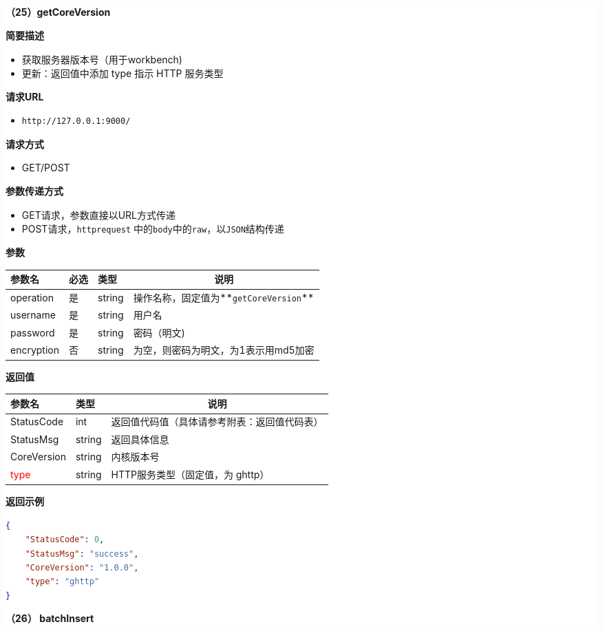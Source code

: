 

**（25）getCoreVersion**

**简要描述**

- 获取服务器版本号（用于workbench)
- 更新：返回值中添加 type 指示 HTTP 服务类型

**请求URL**

- ` http://127.0.0.1:9000/ `

**请求方式**

- GET/POST 

**参数传递方式**

- GET请求，参数直接以URL方式传递
- POST请求，`httprequest` 中的`body`中的`raw`，以`JSON`结构传递

**参数**

| 参数名     | 必选 | 类型   | 说明                                   |
| :--------- | :--- | :----- | -------------------------------------- |
| operation  | 是   | string | 操作名称，固定值为**`getCoreVersion`** |
| username   | 是   | string | 用户名                                 |
| password   | 是   | string | 密码（明文)                            |
| encryption | 否   | string | 为空，则密码为明文，为1表示用md5加密   |

**返回值**

| 参数名                      | 类型   | 说明                                         |
| :-------------------------- | :----- | -------------------------------------------- |
| StatusCode                  | int    | 返回值代码值（具体请参考附表：返回值代码表） |
| StatusMsg                   | string | 返回具体信息                                 |
| CoreVersion                 | string | 内核版本号                                   |
| <font color=red>type</font> | string | HTTP服务类型（固定值，为 ghttp）             |

**返回示例**

``` json
{
    "StatusCode": 0,
    "StatusMsg": "success",
    "CoreVersion": "1.0.0",
    "type": "ghttp"
}
```



**（26） batchInsert**
